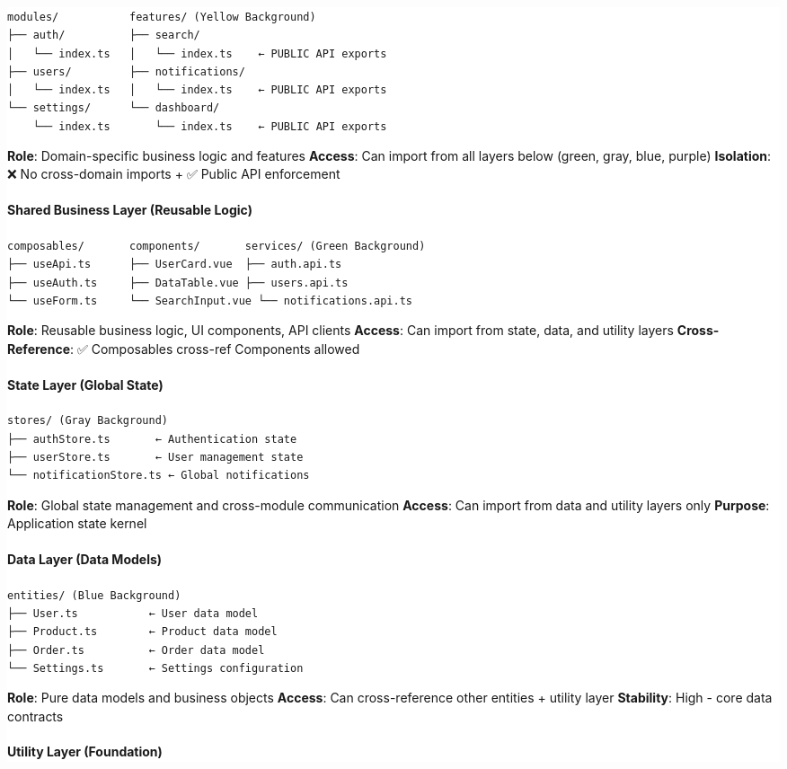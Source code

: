 ```plaintext
modules/           features/ (Yellow Background)
├── auth/          ├── search/
│   └── index.ts   │   └── index.ts    ← PUBLIC API exports
├── users/         ├── notifications/
│   └── index.ts   │   └── index.ts    ← PUBLIC API exports
└── settings/      └── dashboard/
    └── index.ts       └── index.ts    ← PUBLIC API exports
```

**Role**: Domain-specific business logic and features
**Access**: Can import from all layers below (green, gray, blue, purple)
**Isolation**: ❌ No cross-domain imports + ✅ Public API enforcement

#### Shared Business Layer (Reusable Logic)

```plaintext
composables/       components/       services/ (Green Background)
├── useApi.ts      ├── UserCard.vue  ├── auth.api.ts
├── useAuth.ts     ├── DataTable.vue ├── users.api.ts
└── useForm.ts     └── SearchInput.vue └── notifications.api.ts
```

**Role**: Reusable business logic, UI components, API clients
**Access**: Can import from state, data, and utility layers
**Cross-Reference**: ✅ Composables cross-ref Components allowed

#### State Layer (Global State)

```plaintext
stores/ (Gray Background)
├── authStore.ts       ← Authentication state
├── userStore.ts       ← User management state
└── notificationStore.ts ← Global notifications
```

**Role**: Global state management and cross-module communication
**Access**: Can import from data and utility layers only
**Purpose**: Application state kernel

#### Data Layer (Data Models)

```plaintext
entities/ (Blue Background)
├── User.ts           ← User data model
├── Product.ts        ← Product data model
├── Order.ts          ← Order data model
└── Settings.ts       ← Settings configuration
```

**Role**: Pure data models and business objects
**Access**: Can cross-reference other entities + utility layer
**Stability**: High - core data contracts

#### Utility Layer (Foundation)

